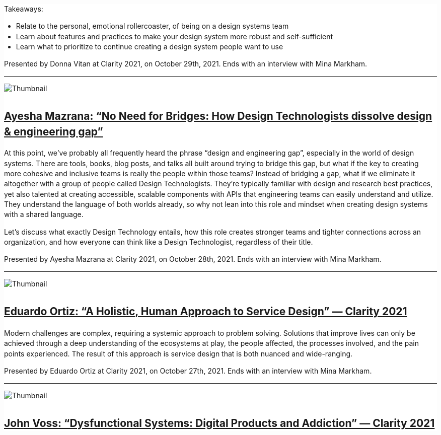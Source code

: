 Takeaways:
- Relate to the personal, emotional rollercoaster, of being on a design systems team
- Learn about features and practices to make your design system more robust and self-sufficient
- Learn what to prioritize to continue creating a design system people want to use

Presented by Donna Vitan at Clarity 2021, on October 29th, 2021. Ends with an interview with Mina Markham.

---

![Thumbnail](https://i.ytimg.com/vi/AOyHnhVIxxs/hqdefault.jpg)

## [Ayesha Mazrana: “No Need for Bridges: How Design Technologists dissolve design &amp; engineering gap”](https://www.youtube.com/watch?v=AOyHnhVIxxs)

At this point, we’ve probably all frequently heard the phrase “design and engineering gap”, especially in the world of design systems. There are tools, books, blog posts, and talks all built around trying to bridge this gap, but what if the key to creating more cohesive and inclusive teams is really the people within those teams? Instead of bridging a gap, what if we eliminate it altogether with a group of people called Design Technologists. They’re typically familiar with design and research best practices, yet also talented at creating accessible, scalable components with APIs that engineering teams can easily understand and utilize. They understand the language of both worlds already, so why not lean into this role and mindset when creating design systems with a shared language. 

Let’s discuss what exactly Design Technology entails, how this role creates stronger teams and tighter connections across an organization, and how everyone can think like a Design Technologist, regardless of their title.

Presented by Ayesha Mazrana at Clarity 2021, on October 28th, 2021. Ends with an interview with Mina Markham.

---

![Thumbnail](https://i.ytimg.com/vi/NaE-rtZUfew/hqdefault.jpg)

## [Eduardo Ortiz: “A Holistic, Human Approach to Service Design” — Clarity 2021](https://www.youtube.com/watch?v=NaE-rtZUfew)

Modern challenges are complex, requiring a systemic approach to problem solving. Solutions that improve lives can only be achieved through a deep understanding of the ecosystems at play, the people affected, the processes involved, and the pain points experienced. The result of this approach is service design that is both nuanced and wide-ranging.

Presented by Eduardo Ortiz at Clarity 2021, on October 27th, 2021. Ends with an interview with Mina Markham.

---

![Thumbnail](https://i.ytimg.com/vi/WdbqBiDm5Qs/hqdefault.jpg)

## [John Voss: “Dysfunctional Systems: Digital Products and Addiction” — Clarity 2021](https://www.youtube.com/watch?v=WdbqBiDm5Qs)
